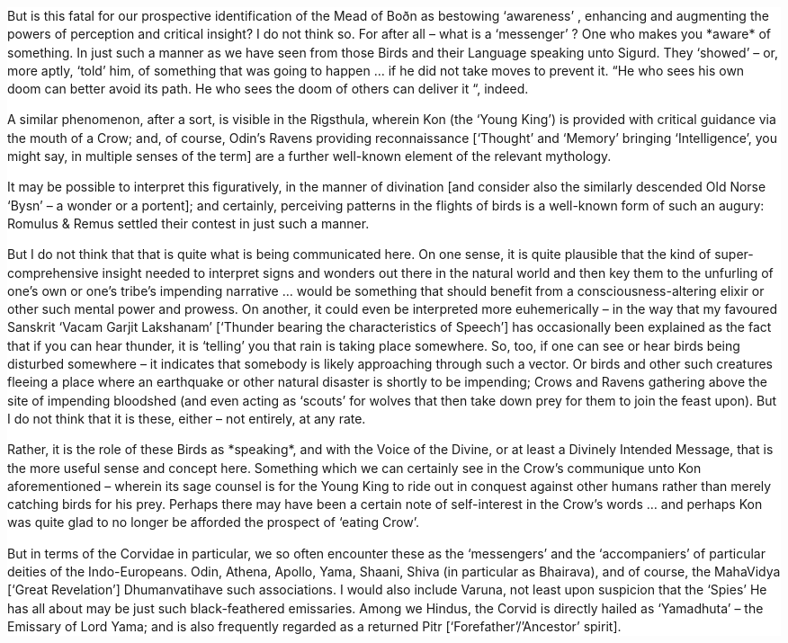 But is this fatal for our prospective identification of the Mead of Boðn
as bestowing ‘awareness’ , enhancing and augmenting the powers of
perception and critical insight? I do not think so. For after all – what
is a ‘messenger’ ? One who makes you \*aware\* of something. In just
such a manner as we have seen from those Birds and their Language
speaking unto Sigurd. They ‘showed’ – or, more aptly, ‘told’ him, of
something that was going to happen … if he did not take moves to prevent
it. “He who sees his own doom can better avoid its path. He who sees the
doom of others can deliver it “, indeed.

A similar phenomenon, after a sort, is visible in the Rigsthula, wherein
Kon (the ‘Young King’) is provided with critical guidance via the mouth
of a Crow; and, of course, Odin’s Ravens providing reconnaissance
\[‘Thought’ and ‘Memory’ bringing ‘Intelligence’, you might say, in
multiple senses of the term\] are a further well-known element of the
relevant mythology.

It may be possible to interpret this figuratively, in the manner of
divination \[and consider also the similarly descended Old Norse ‘Bysn’
– a wonder or a portent\]; and certainly, perceiving patterns in the
flights of birds is a well-known form of such an augury: Romulus & Remus
settled their contest in just such a manner.

But I do not think that that is quite what is being communicated here.
On one sense, it is quite plausible that the kind of super-comprehensive
insight needed to interpret signs and wonders out there in the natural
world and then key them to the unfurling of one’s own or one’s tribe’s
impending narrative … would be something that should benefit from a
consciousness-altering elixir or other such mental power and prowess. On
another, it could even be interpreted more euhemerically – in the way
that my favoured Sanskrit ‘Vacam Garjit Lakshanam’ \[‘Thunder bearing
the characteristics of Speech’\] has occasionally been explained as the
fact that if you can hear thunder, it is ‘telling’ you that rain is
taking place somewhere. So, too, if one can see or hear birds being
disturbed somewhere – it indicates that somebody is likely approaching
through such a vector. Or birds and other such creatures fleeing a place
where an earthquake or other natural disaster is shortly to be
impending; Crows and Ravens gathering above the site of impending
bloodshed (and even acting as ‘scouts’ for wolves that then take down
prey for them to join the feast upon). But I do not think that it is
these, either – not entirely, at any rate.

Rather, it is the role of these Birds as \*speaking\*, and with the
Voice of the Divine, or at least a Divinely Intended Message, that is
the more useful sense and concept here. Something which we can certainly
see in the Crow’s communique unto Kon aforementioned – wherein its sage
counsel is for the Young King to ride out in conquest against other
humans rather than merely catching birds for his prey. Perhaps there may
have been a certain note of self-interest in the Crow’s words … and
perhaps Kon was quite glad to no longer be afforded the prospect of
‘eating Crow’.

But in terms of the Corvidae in particular, we so often encounter these
as the ‘messengers’ and the ‘accompaniers’ of particular deities of the
Indo-Europeans. Odin, Athena, Apollo, Yama, Shaani, Shiva (in particular
as Bhairava), and of course, the MahaVidya \[‘Great Revelation’\]
Dhumanvatihave such associations. I would also include Varuna, not
least upon suspicion that the ‘Spies’ He has all about may be just such
black-feathered emissaries. Among we Hindus, the Corvid is directly
hailed as ‘Yamadhuta’ – the Emissary of Lord Yama; and is also
frequently regarded as a returned Pitr \[‘Forefather’/’Ancestor’
spirit\].
